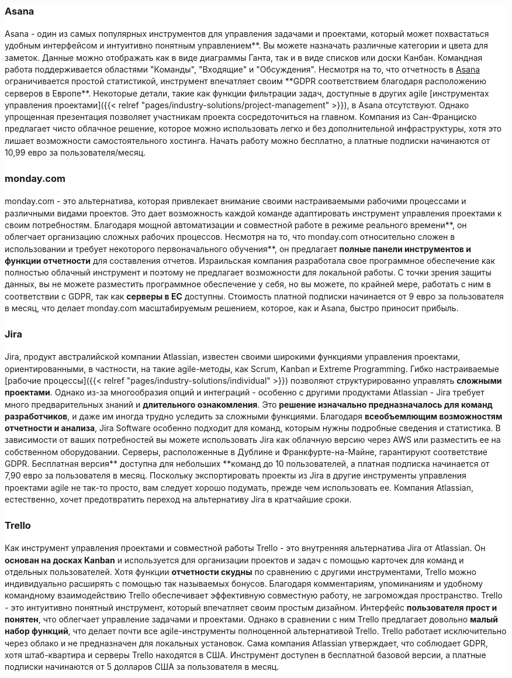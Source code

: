 ### Asana

Asana - один из самых популярных инструментов для управления задачами и проектами, который может похвастаться удобным интерфейсом и интуитивно понятным управлением**. Вы можете назначать различные категории и цвета для заметок. Данные можно отображать как в виде диаграммы Ганта, так и в виде списков или доски Канбан. Командная работа поддерживается областями "Команды", "Входящие" и "Обсуждения". Несмотря на то, что отчетность в [Asana](https://asana.com/de) ограничивается простой статистикой, инструмент впечатляет своим **GDPR соответствием благодаря расположению серверов в Европе\*\*. Некоторые детали, такие как функции фильтрации задач, доступные в других agile [инструментах управления проектами]({{< relref "pages/industry-solutions/project-management" >}}), в Asana отсутствуют. Однако упрощенная презентация позволяет участникам проекта сосредоточиться на главном. Компания из Сан-Франциско предлагает чисто облачное решение, которое можно использовать легко и без дополнительной инфраструктуры, хотя это лишает возможности самостоятельного хостинга. Начать работу можно бесплатно, а платные подписки начинаются от 10,99 евро за пользователя/месяц.

### monday.com

monday.com - это альтернатива, которая привлекает внимание своими настраиваемыми рабочими процессами и различными видами проектов. Это дает возможность каждой команде адаптировать инструмент управления проектами к своим потребностям. Благодаря мощной автоматизации и совместной работе в режиме реального времени**, он облегчает организацию сложных рабочих процессов. Несмотря на то, что monday.com относительно сложен в использовании и требует некоторого первоначального обучения**, он предлагает **полные панели инструментов и функции отчетности** для составления отчетов. Израильская компания разработала свое программное обеспечение как полностью облачный инструмент и поэтому не предлагает возможности для локальной работы. С точки зрения защиты данных, вы не можете разместить программное обеспечение у себя, но вы можете, по крайней мере, работать с ним в соответствии с GDPR, так как **серверы в ЕС** доступны. Стоимость платной подписки начинается от 9 евро за пользователя в месяц, что делает monday.com масштабируемым решением, которое, как и Asana, быстро приносит прибыль.

### Jira

Jira, продукт австралийской компании Atlassian, известен своими широкими функциями управления проектами, ориентированными, в частности, на такие agile-методы, как Scrum, Kanban и Extreme Programming. Гибко настраиваемые [рабочие процессы]({{< relref "pages/industry-solutions/individual" >}}) позволяют структурированно управлять **сложными проектами**. Однако из-за многообразия опций и интеграций - особенно с другими продуктами Atlassian - Jira требует много предварительных знаний и **длительного ознакомления**. Это **решение изначально предназначалось для команд разработчиков**, и даже им иногда трудно уследить за сложными функциями. Благодаря **всеобъемлющим возможностям отчетности и анализа**, Jira Software особенно подходит для команд, которым нужны подробные сведения и статистика. В зависимости от ваших потребностей вы можете использовать Jira как облачную версию через AWS или разместить ее на собственном оборудовании. Серверы, расположенные в Дублине и Франкфурте-на-Майне, гарантируют соответствие GDPR. Бесплатная версия** доступна для небольших **команд до 10 пользователей, а платная подписка начинается от 7,90 евро за пользователя в месяц. Поскольку экспортировать проекты из Jira в другие инструменты управления проектами agile не так-то просто, вам следует хорошо подумать, прежде чем использовать ее. Компания Atlassian, естественно, хочет предотвратить переход на альтернативу Jira в кратчайшие сроки.

### Trello

Как инструмент управления проектами и совместной работы Trello - это внутренняя альтернатива Jira от Atlassian. Он **основан на досках Kanban** и используется для организации проектов и задач с помощью карточек для команд и отдельных пользователей. Хотя функции **отчетности скудны** по сравнению с другими инструментами, Trello можно индивидуально расширять с помощью так называемых бонусов. Благодаря комментариям, упоминаниям и удобному командному взаимодействию Trello обеспечивает эффективную совместную работу, не загромождая пространство. Trello - это интуитивно понятный инструмент, который впечатляет своим простым дизайном. Интерфейс **пользователя прост и понятен**, что облегчает управление задачами и проектами. Однако в сравнении с ним Trello предлагает довольно **малый набор функций**, что делает почти все agile-инструменты полноценной альтернативой Trello. Trello работает исключительно через облако и не предназначен для локальных установок. Сама компания Atlassian утверждает, что соблюдает GDPR, хотя штаб-квартира и серверы Trello находятся в США. Инструмент доступен в бесплатной базовой версии, а платные подписки начинаются от 5 долларов США за пользователя в месяц.
